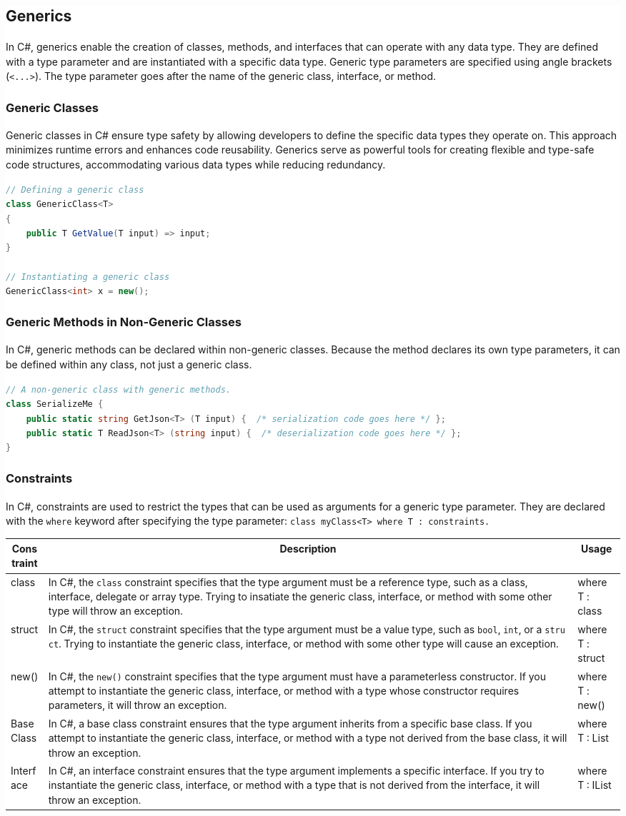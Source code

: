 ```csharp
```

## Generics

In C#, generics enable the creation of classes, methods, and interfaces that can operate with any data type. They are defined with a type parameter and are instantiated with a specific data type.
Generic type parameters are specified using angle brackets (`<...>`). The type parameter goes after the name of the generic class, interface, or method.

### Generic Classes

Generic classes in C# ensure type safety by allowing developers to define the specific data types they operate on. This approach minimizes runtime errors and enhances code reusability. Generics serve as powerful tools for creating flexible and type-safe code structures, accommodating various data types while reducing redundancy.
```csharp
// Defining a generic class
class GenericClass<T>
{
	public T GetValue(T input) => input;
}

// Instantiating a generic class
GenericClass<int> x = new();
```

### Generic Methods in Non-Generic Classes

In C#, generic methods can be declared within non-generic classes. Because the method declares its own type parameters, it can be defined within any class, not just a generic class.
```csharp
// A non-generic class with generic methods.
class SerializeMe {
    public static string GetJson<T> (T input) {  /* serialization code goes here */ }; 
    public static T ReadJson<T> (string input) {  /* deserialization code goes here */ }; 
}
```

### Constraints

In C#, constraints are used to restrict the types that can be used as arguments for a generic type parameter. They are declared with the `where` keyword after specifying the type parameter: `class myClass<T> where T : constraints.`

| Constraint | Description                                                                                                                                                                                                                                                | Usage            |
| ---------- | ---------------------------------------------------------------------------------------------------------------------------------------------------------------------------------------------------------------------------------------------------------- | ---------------- |
| class      | In C#, the `class` constraint specifies that the type argument must be a reference type, such as a class, interface, delegate or array type. Trying to insatiate the generic class, interface, or method with some other type will throw an exception.     | where T : class  |
| struct     | In C#, the `struct` constraint specifies that the type argument must be a value type, such as `bool`, `int`, or a `struct`. Trying to instantiate the generic class, interface, or method with some other type will cause an exception.                    | where T : struct |
| new()      | In C#, the `new()` constraint specifies that the type argument must have a parameterless constructor. If you attempt to instantiate the generic class, interface, or method with a type whose constructor requires parameters, it will throw an exception. | where T : new()  |
| Base Class | In C#, a base class constraint ensures that the type argument inherits from a specific base class. If you attempt to instantiate the generic class, interface, or method with a type not derived from the base class, it will throw an exception.          | where T : List   |
| Interface  | In C#, an interface constraint ensures that the type argument implements a specific interface. If you try to instantiate the generic class, interface, or method with a type that is not derived from the interface, it will throw an exception.           | where T : IList  |
